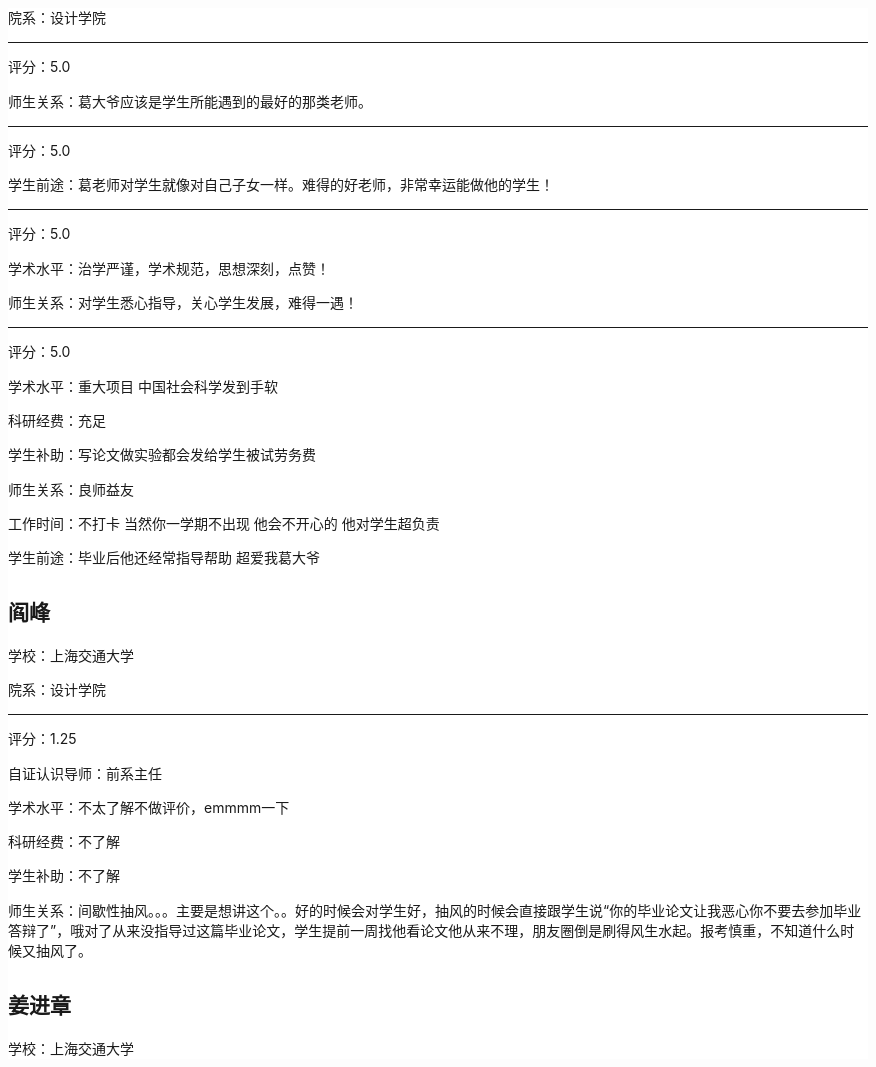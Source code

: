 院系：设计学院

* * *

评分：5.0

师生关系：葛大爷应该是学生所能遇到的最好的那类老师。

* * *

评分：5.0

学生前途：葛老师对学生就像对自己子女一样。难得的好老师，非常幸运能做他的学生！

* * *

评分：5.0

学术水平：治学严谨，学术规范，思想深刻，点赞！

师生关系：对学生悉心指导，关心学生发展，难得一遇！

* * *

评分：5.0

学术水平：重大项目 中国社会科学发到手软

科研经费：充足

学生补助：写论文做实验都会发给学生被试劳务费

师生关系：良师益友

工作时间：不打卡 当然你一学期不出现 他会不开心的 他对学生超负责

学生前途：毕业后他还经常指导帮助 超爱我葛大爷

## 阎峰

学校：上海交通大学

院系：设计学院

* * *

评分：1.25

自证认识导师：前系主任

学术水平：不太了解不做评价，emmmm一下

科研经费：不了解

学生补助：不了解

师生关系：间歇性抽风。。。主要是想讲这个。。好的时候会对学生好，抽风的时候会直接跟学生说“你的毕业论文让我恶心你不要去参加毕业答辩了”，哦对了从来没指导过这篇毕业论文，学生提前一周找他看论文他从来不理，朋友圈倒是刷得风生水起。报考慎重，不知道什么时候又抽风了。

## 姜进章

学校：上海交通大学
